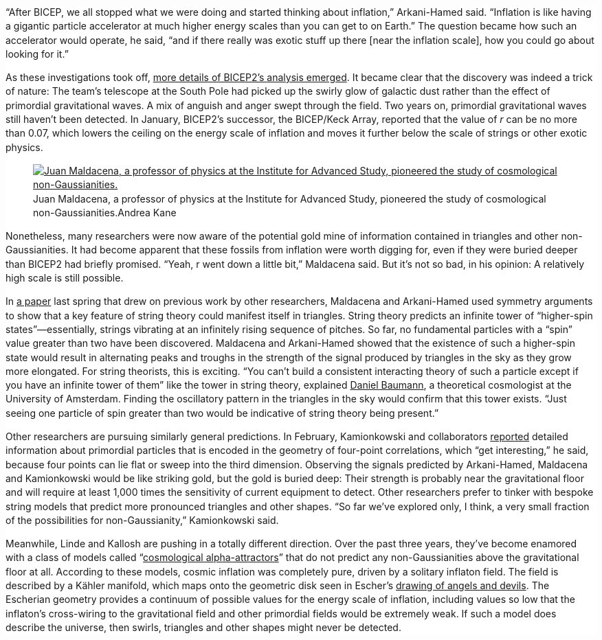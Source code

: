 <p>“After BICEP, we all stopped what we were doing and started thinking about inflation,” Arkani-Hamed said. “Inflation is like having a gigantic particle accelerator at much higher energy scales than you can get to on Earth.” The question became how such an accelerator would operate, he said, “and if there really was exotic stuff up there [near the inflation scale], how you could go about looking for it.”</p>
<p>As these investigations took off, <a href="https://www.quantamagazine.org/20150130-joint-dust-analysis-deflates-big-bang-signal/" target="_blank">more details of BICEP2’s analysis emerged</a>. It became clear that the discovery was indeed a trick of nature: The team’s telescope at the South Pole had picked up the swirly glow of galactic dust rather than the effect of primordial gravitational waves. A mix of anguish and anger swept through the field. Two years on, primordial gravitational waves still haven’t been detected. In January, BICEP2’s successor, the BICEP/Keck Array, reported that the value of <em>r</em> can be no more than 0.07, which lowers the ceiling on the energy scale of inflation and moves it further below the scale of strings or other exotic physics.</p>
<figure attachment_2006350="" class="wp-caption landscape alignnone fader relative" data-js="fader"><a href="https://www.wired.com/wp-content/uploads/2016/04/JuanMaldacena-615x410.jpg"><img class="size-text-column-width wp-image-2006350" src="http://www.whenitson.com/wp-content/uploads/2016/04/1461475325_862_Triangles-in-the-Sky-Tell-the-Story-of-the-Universes-Birth.jpg" alt="Juan Maldacena, a professor of physics at the Institute for Advanced Study, pioneered the study of cosmological non-Gaussianities." width="482" height="321"/></a><figcaption class="wp-caption-text link-underline">Juan Maldacena, a professor of physics at the Institute for Advanced Study, pioneered the study of cosmological non-Gaussianities.<span class="credit link-underline-sm"><span aria-hidden="true" class="ui ui ui-photo inline-block ui-credit relative opacity-6 marg-r-sm marg-l-sm"/>Andrea Kane</span></figcaption></figure><p>Nonetheless, many researchers were now aware of the potential gold mine of information contained in triangles and other non-Gaussianities. It had become apparent that these fossils from inflation were worth digging for, even if they were buried deeper than BICEP2 had briefly promised. “Yeah, r went down a little bit,” Maldacena said. But it’s not so bad, in his opinion: A relatively high scale is still possible.</p>
<p>In <a href="http://arxiv.org/abs/1503.08043" target="_blank">a paper</a> last spring that drew on previous work by other researchers, Maldacena and Arkani-Hamed used symmetry arguments to show that a key feature of string theory could manifest itself in triangles. String theory predicts an infinite tower of “higher-spin states”—essentially, strings vibrating at an infinitely rising sequence of pitches. So far, no fundamental particles with a “spin” value greater than two have been discovered. Maldacena and Arkani-Hamed showed that the existence of such a higher-spin state would result in alternating peaks and troughs in the strength of the signal produced by triangles in the sky as they grow more elongated. For string theorists, this is exciting. “You can’t build a consistent interacting theory of such a particle except if you have an infinite tower of them” like the tower in string theory, explained <a href="http://www.uva.nl/en/about-the-uva/organisation/staff-members/content/b/a/d.d.baumann/d.d.baumann.html" target="_blank">Daniel Baumann</a>, a theoretical cosmologist at the University of Amsterdam. Finding the oscillatory pattern in the triangles in the sky would confirm that this tower exists. “Just seeing one particle of spin greater than two would be indicative of string theory being present.”</p>
<p>Other researchers are pursuing similarly general predictions. In February, Kamionkowski and collaborators <a href="http://iopscience.iop.org/article/10.1088/1475-7516/2016/02/017/meta" target="_blank">reported</a> detailed information about primordial particles that is encoded in the geometry of four-point correlations, which “get interesting,” he said, because four points can lie flat or sweep into the third dimension. Observing the signals predicted by Arkani-Hamed, Maldacena and Kamionkowski would be like striking gold, but the gold is buried deep: Their strength is probably near the gravitational floor and will require at least 1,000 times the sensitivity of current equipment to detect. Other researchers prefer to tinker with bespoke string models that predict more pronounced triangles and other shapes. “So far we’ve explored only, I think, a very small fraction of the possibilities for non-Gaussianity,” Kamionkowski said.</p>
<p>Meanwhile, Linde and Kallosh are pushing in a totally different direction. Over the past three years, they’ve become enamored with a class of models called “<a href="http://arxiv.org/abs/1503.06785" target="_blank">cosmological alpha-attractors</a>” that do not predict any non-Gaussianities above the gravitational floor at all. According to these models, cosmic inflation was completely pure, driven by a solitary inflaton field. The field is described by a Kähler manifold, which maps onto the geometric disk seen in Escher’s <a href="http://www.mcescher.com/gallery/mathematical/circle-limit-iv/" target="_blank">drawing of angels and devils</a>. The Escherian geometry provides a continuum of possible values for the energy scale of inflation, including values so low that the inflaton’s cross-wiring to the gravitational field and other primordial fields would be extremely weak. If such a model does describe the universe, then swirls, triangles and other shapes might never be detected.</p>